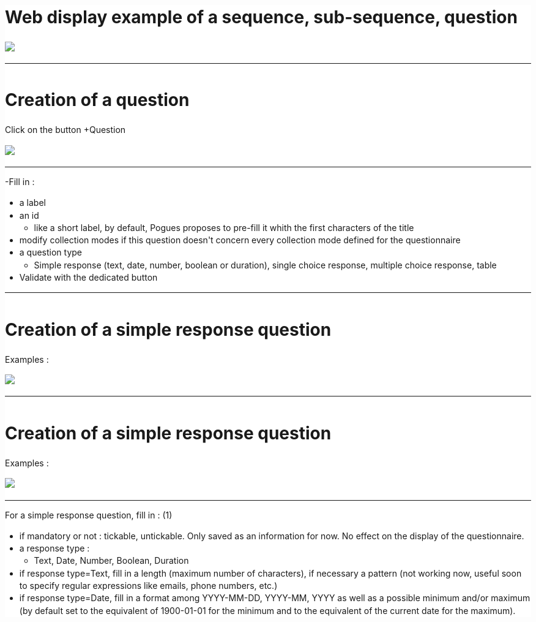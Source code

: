 
# Web display example of a sequence, sub-sequence, question

![](../../img/en/screen7.png)

---

# Creation of a question

Click on the button +Question

![](../../img/en/screen8.png)

---

-Fill in :
- a label 
- an id
    - like a short label, by default, Pogues proposes to pre-fill it whith the first characters of the title
- modify collection modes if this question doesn't concern every collection mode defined for the questionnaire
- a question type
	- Simple response (text, date, number, boolean or duration), single choice response, multiple choice response, table
- Validate with the dedicated button		
---

# Creation of a simple response question

Examples :

![](../../img/en/sr.png)

---

# Creation of a simple response question

Examples :

![](../../img/en/sr2.png)

---
For a simple response question, fill in : (1)
- if mandatory or not : tickable, untickable. Only saved as an information for now. No effect on the display of the questionnaire.
- a response type :
	- Text, Date, Number, Boolean, Duration
- if response type=Text, fill in a length (maximum number of characters), if necessary a pattern (not working now, useful soon to specify regular expressions like emails, phone numbers, etc.)
- if response type=Date, fill in a format among YYYY-MM-DD, YYYY-MM, YYYY as well as a possible minimum and/or maximum (by default set to the equivalent of 1900-01-01 for the minimum and to the equivalent of the current date for the maximum).
 